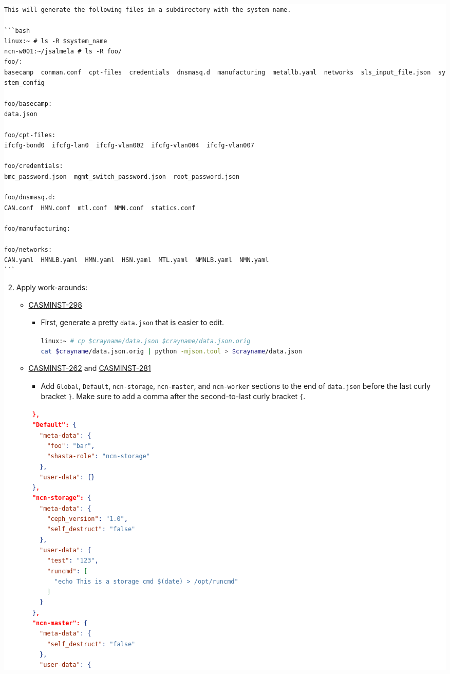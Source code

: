     This will generate the following files in a subdirectory with the system name.

    ```bash
    linux:~ # ls -R $system_name
    ncn-w001:~/jsalmela # ls -R foo/
    foo/:
    basecamp  conman.conf  cpt-files  credentials  dnsmasq.d  manufacturing  metallb.yaml  networks  sls_input_file.json  system_config

    foo/basecamp:
    data.json

    foo/cpt-files:
    ifcfg-bond0  ifcfg-lan0  ifcfg-vlan002  ifcfg-vlan004  ifcfg-vlan007

    foo/credentials:
    bmc_password.json  mgmt_switch_password.json  root_password.json

    foo/dnsmasq.d:
    CAN.conf  HMN.conf  mtl.conf  NMN.conf  statics.conf

    foo/manufacturing:

    foo/networks:
    CAN.yaml  HMNLB.yaml  HMN.yaml  HSN.yaml  MTL.yaml  NMNLB.yaml  NMN.yaml
    ```

2. Apply work-arounds:

    - [CASMINST-298](https://connect.us.cray.com/jira/browse/CASMINST-298)
        - First, generate a pretty `data.json` that is easier to edit.
          ```bash
          linux:~ # cp $crayname/data.json $crayname/data.json.orig
          cat $crayname/data.json.orig | python -mjson.tool > $crayname/data.json
          ```
    - [CASMINST-262](https://connect.us.cray.com/jira/browse/CASMINST-262) and [CASMINST-281](https://connect.us.cray.com/jira/browse/CASMINST-281)

        - Add `Global`, `Default`, `ncn-storage`, `ncn-master`, and `ncn-worker` sections to the end of `data.json` before the last curly bracket `}`.   Make sure to add a comma after the second-to-last curly bracket `{`.

        ```json
         },
         "Default": {
           "meta-data": {
             "foo": "bar",
             "shasta-role": "ncn-storage"
           },
           "user-data": {}
         },
         "ncn-storage": {
           "meta-data": {
             "ceph_version": "1.0",
             "self_destruct": "false"
           },
           "user-data": {
             "test": "123",
             "runcmd": [
               "echo This is a storage cmd $(date) > /opt/runcmd"
             ]
           }
         },
         "ncn-master": {
           "meta-data": {
             "self_destruct": "false"
           },
           "user-data": {